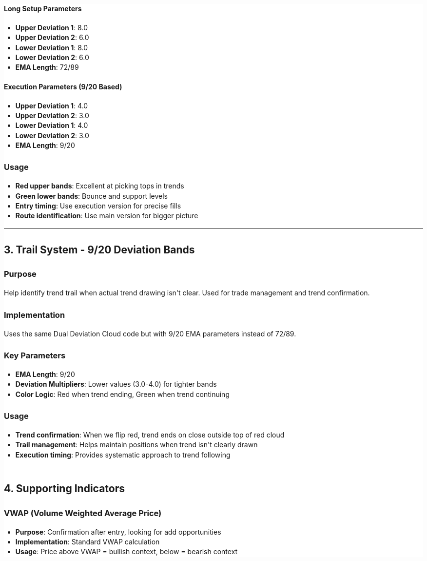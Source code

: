#### Long Setup Parameters
- **Upper Deviation 1**: 8.0
- **Upper Deviation 2**: 6.0
- **Lower Deviation 1**: 8.0  
- **Lower Deviation 2**: 6.0
- **EMA Length**: 72/89

#### Execution Parameters (9/20 Based)
- **Upper Deviation 1**: 4.0
- **Upper Deviation 2**: 3.0
- **Lower Deviation 1**: 4.0
- **Lower Deviation 2**: 3.0  
- **EMA Length**: 9/20

### Usage
- **Red upper bands**: Excellent at picking tops in trends
- **Green lower bands**: Bounce and support levels
- **Entry timing**: Use execution version for precise fills
- **Route identification**: Use main version for bigger picture

---

## 3. Trail System - 9/20 Deviation Bands

### Purpose
Help identify trend trail when actual trend drawing isn't clear. Used for trade management and trend confirmation.

### Implementation
Uses the same Dual Deviation Cloud code but with 9/20 EMA parameters instead of 72/89.

### Key Parameters
- **EMA Length**: 9/20
- **Deviation Multipliers**: Lower values (3.0-4.0) for tighter bands
- **Color Logic**: Red when trend ending, Green when trend continuing

### Usage
- **Trend confirmation**: When we flip red, trend ends on close outside top of red cloud
- **Trail management**: Helps maintain positions when trend isn't clearly drawn
- **Execution timing**: Provides systematic approach to trend following

---

## 4. Supporting Indicators

### VWAP (Volume Weighted Average Price)
- **Purpose**: Confirmation after entry, looking for add opportunities
- **Implementation**: Standard VWAP calculation
- **Usage**: Price above VWAP = bullish context, below = bearish context

